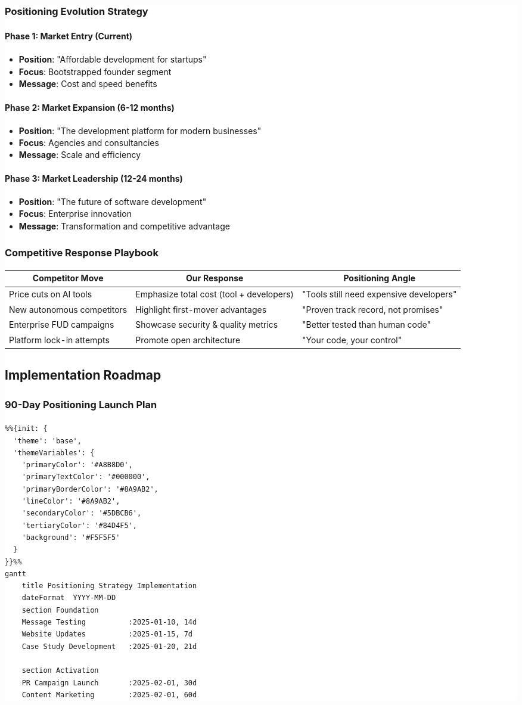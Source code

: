 </div>

### Positioning Evolution Strategy

#### Phase 1: Market Entry (Current)
- **Position**: "Affordable development for startups"
- **Focus**: Bootstrapped founder segment
- **Message**: Cost and speed benefits

#### Phase 2: Market Expansion (6-12 months)
- **Position**: "The development platform for modern businesses"
- **Focus**: Agencies and consultancies
- **Message**: Scale and efficiency

#### Phase 3: Market Leadership (12-24 months)
- **Position**: "The future of software development"
- **Focus**: Enterprise innovation
- **Message**: Transformation and competitive advantage

### Competitive Response Playbook

<div class="mermaid-diagram-wrapper">

| Competitor Move | Our Response | Positioning Angle |
|-----------------|--------------|-------------------|
| Price cuts on AI tools | Emphasize total cost (tool + developers) | "Tools still need expensive developers" |
| New autonomous competitors | Highlight first-mover advantages | "Proven track record, not promises" |
| Enterprise FUD campaigns | Showcase security & quality metrics | "Better tested than human code" |
| Platform lock-in attempts | Promote open architecture | "Your code, your control" |

</div>

## Implementation Roadmap

### 90-Day Positioning Launch Plan

<div class="mermaid-diagram-wrapper">

```mermaid
%%{init: {
  'theme': 'base',
  'themeVariables': {
    'primaryColor': '#A8B8D0',
    'primaryTextColor': '#000000',
    'primaryBorderColor': '#8A9AB2',
    'lineColor': '#8A9AB2',
    'secondaryColor': '#5DBCB6',
    'tertiaryColor': '#84D4F5',
    'background': '#F5F5F5'
  }
}}%%
gantt
    title Positioning Strategy Implementation
    dateFormat  YYYY-MM-DD
    section Foundation
    Message Testing          :2025-01-10, 14d
    Website Updates          :2025-01-15, 7d
    Case Study Development   :2025-01-20, 21d

    section Activation
    PR Campaign Launch       :2025-02-01, 30d
    Content Marketing        :2025-02-01, 60d
```